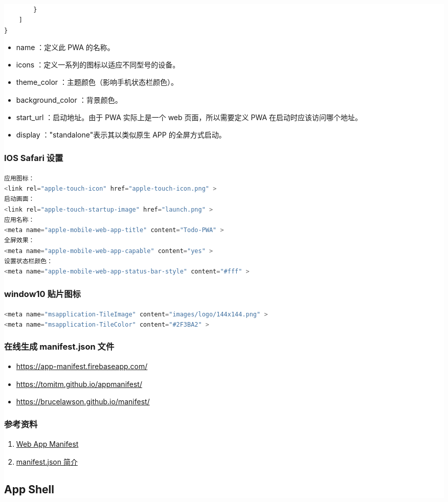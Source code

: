```js
        }
    ]
}
```

- name ：定义此 PWA 的名称。

- icons ：定义一系列的图标以适应不同型号的设备。

- theme_color ：主题颜色（影响手机状态栏颜色）。

- background_color ：背景颜色。

- start_url ：启动地址。由于 PWA 实际上是一个 web 页面，所以需要定义 PWA 在启动时应该访问哪个地址。

- display ："standalone"表示其以类似原生 APP 的全屏方式启动。

### IOS Safari 设置

```js
应用图标：
<link rel="apple-touch-icon" href="apple-touch-icon.png" >
启动画面：
<link rel="apple-touch-startup-image" href="launch.png" >
应用名称：
<meta name="apple-mobile-web-app-title" content="Todo-PWA" >
全屏效果：
<meta name="apple-mobile-web-app-capable" content="yes" >
设置状态栏颜色：
<meta name="apple-mobile-web-app-status-bar-style" content="#fff" >
```

### window10 贴片图标

```js
<meta name="msapplication-TileImage" content="images/logo/144x144.png" >
<meta name="msapplication-TileColor" content="#2F3BA2" >
```

### 在线生成 manifest.json 文件

- https://app-manifest.firebaseapp.com/

- https://tomitm.github.io/appmanifest/

- https://brucelawson.github.io/manifest/

### 参考资料

1. [Web App Manifest](https://developer.mozilla.org/en-US/docs/Web/Manifest)

2. [manifest.json 简介](https://lavas.baidu.com/doc/engage-retain-users/add-to-home-screen/introduction)

## App Shell
